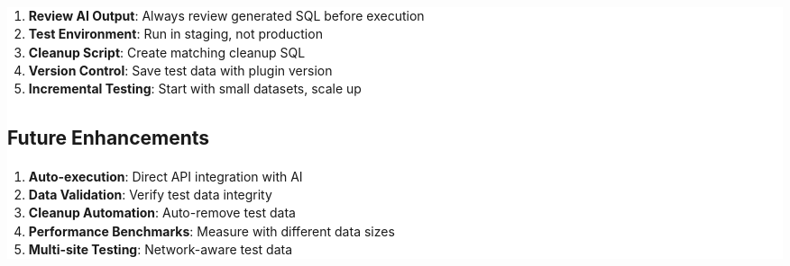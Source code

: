 1. **Review AI Output**: Always review generated SQL before execution
2. **Test Environment**: Run in staging, not production
3. **Cleanup Script**: Create matching cleanup SQL
4. **Version Control**: Save test data with plugin version
5. **Incremental Testing**: Start with small datasets, scale up

## Future Enhancements

1. **Auto-execution**: Direct API integration with AI
2. **Data Validation**: Verify test data integrity
3. **Cleanup Automation**: Auto-remove test data
4. **Performance Benchmarks**: Measure with different data sizes
5. **Multi-site Testing**: Network-aware test data